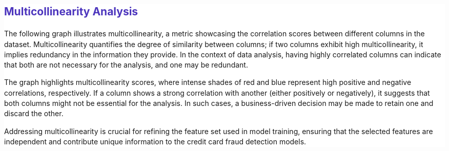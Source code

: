 
## <Text style="color:#4C35BD">Multicollinearity Analysis</Text>

The following graph illustrates multicollinearity, a metric showcasing the correlation scores between different columns in the dataset. Multicollinearity quantifies the degree of similarity between columns; if two columns exhibit high multicollinearity, it implies redundancy in the information they provide. In the context of data analysis, having highly correlated columns can indicate that both are not necessary for the analysis, and one may be redundant.

The graph highlights multicollinearity scores, where intense shades of red and blue represent high positive and negative correlations, respectively. If a column shows a strong correlation with another (either positively or negatively), it suggests that both columns might not be essential for the analysis. In such cases, a business-driven decision may be made to retain one and discard the other.

Addressing multicollinearity is crucial for refining the feature set used in model training, ensuring that the selected features are independent and contribute unique information to the credit card fraud detection models.

